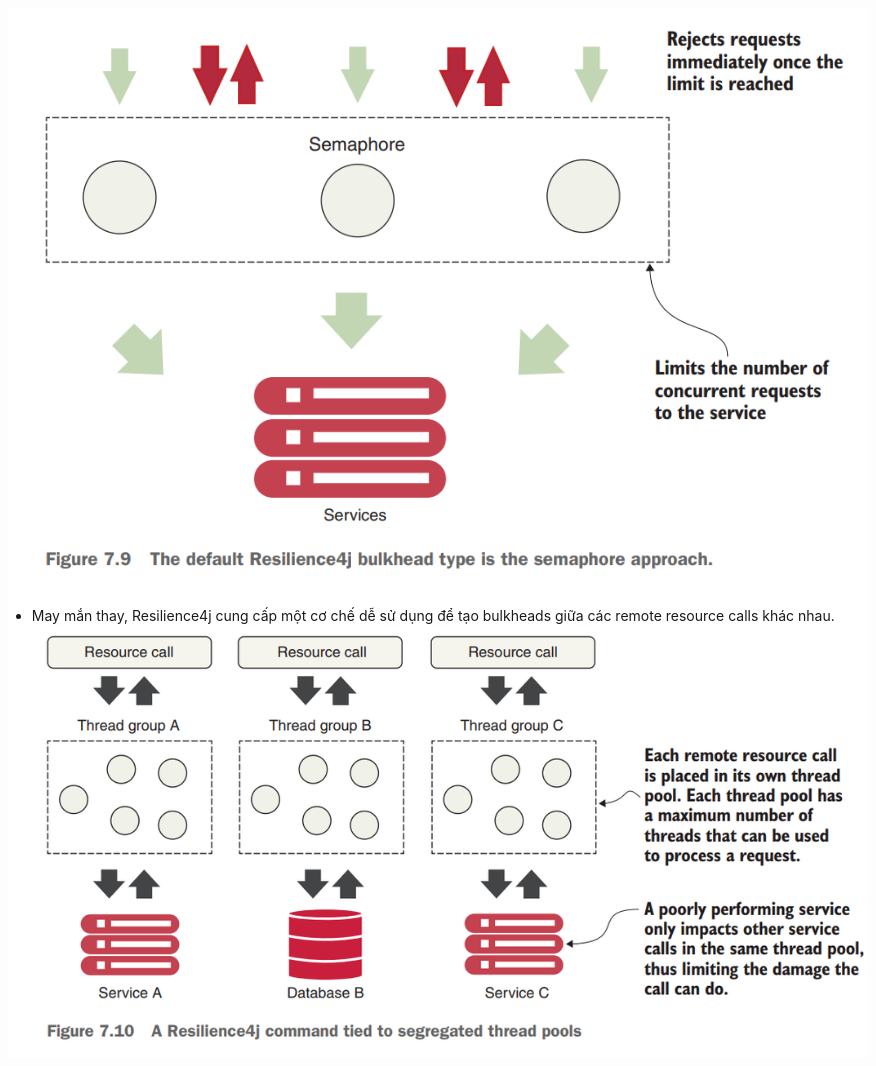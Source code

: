   ![Alt text](Image/Figure7.9-TheDefaultResilience4jBulkhead.png?raw=true "Title")
- May mắn thay, Resilience4j cung cấp một cơ chế dễ sử dụng để tạo bulkheads giữa các remote resource calls khác nhau.
  ![Alt text](Image/Figure7.10-AResilience4jCommandTied.png?raw=true "Title")